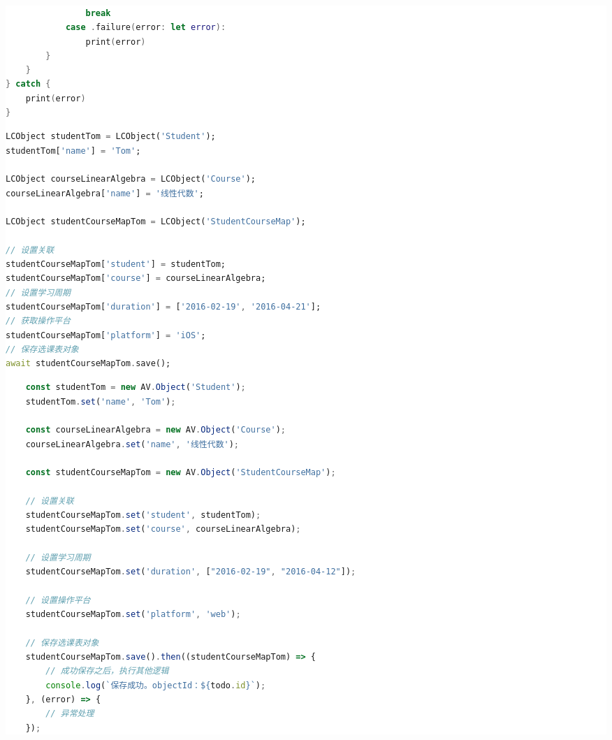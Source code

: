```swift
                break
            case .failure(error: let error):
                print(error)
        }
    }
} catch {
    print(error)
}
```

```dart
LCObject studentTom = LCObject('Student');
studentTom['name'] = 'Tom';

LCObject courseLinearAlgebra = LCObject('Course');
courseLinearAlgebra['name'] = '线性代数';

LCObject studentCourseMapTom = LCObject('StudentCourseMap');

// 设置关联
studentCourseMapTom['student'] = studentTom;
studentCourseMapTom['course'] = courseLinearAlgebra;
// 设置学习周期
studentCourseMapTom['duration'] = ['2016-02-19', '2016-04-21'];
// 获取操作平台
studentCourseMapTom['platform'] = 'iOS';
// 保存选课表对象
await studentCourseMapTom.save();
```

```js
    const studentTom = new AV.Object('Student');
    studentTom.set('name', 'Tom');
    
    const courseLinearAlgebra = new AV.Object('Course');
    courseLinearAlgebra.set('name', '线性代数');
    
    const studentCourseMapTom = new AV.Object('StudentCourseMap');
    
    // 设置关联
    studentCourseMapTom.set('student', studentTom);
    studentCourseMapTom.set('course', courseLinearAlgebra);
    
    // 设置学习周期
    studentCourseMapTom.set('duration', ["2016-02-19", "2016-04-12"]);
    
    // 设置操作平台
    studentCourseMapTom.set('platform', 'web');
    
    // 保存选课表对象
    studentCourseMapTom.save().then((studentCourseMapTom) => {
        // 成功保存之后，执行其他逻辑
        console.log(`保存成功。objectId：${todo.id}`);
    }, (error) => {
        // 异常处理
    });
```
